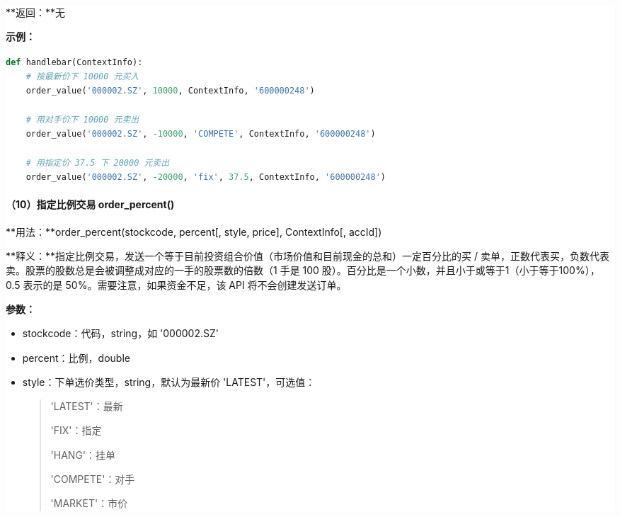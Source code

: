 **返回：**无

**示例：**

```python
def handlebar(ContextInfo):
    # 按最新价下 10000 元买入
    order_value('000002.SZ', 10000, ContextInfo, '600000248')
	
    # 用对手价下 10000 元卖出
    order_value('000002.SZ', -10000, 'COMPETE', ContextInfo, '600000248')
	
    # 用指定价 37.5 下 20000 元卖出
    order_value('000002.SZ', -20000, 'fix', 37.5, ContextInfo, '600000248')
```



#### （10）指定比例交易 order_percent()

**用法：**order_percent(stockcode, percent[, style, price], ContextInfo[, accId])

**释义：**指定比例交易，发送一个等于目前投资组合价值（市场价值和目前现金的总和）一定百分比的买 / 卖单，正数代表买，负数代表卖。股票的股数总是会被调整成对应的一手的股票数的倍数（1 手是 100 股）。百分比是一个小数，并且小于或等于1（小于等于100%），0.5 表示的是 50%。需要注意，如果资金不足，该 API 将不会创建发送订单。

**参数：**

- stockcode：代码，string，如 '000002.SZ'

- percent：比例，double

- style：下单选价类型，string，默认为最新价 'LATEST'，可选值：

  > 'LATEST'：最新
  >
  > 'FIX'：指定
  >
  > 'HANG'：挂单
  >
  > 'COMPETE'：对手
  >
  > 'MARKET'：市价
  >
